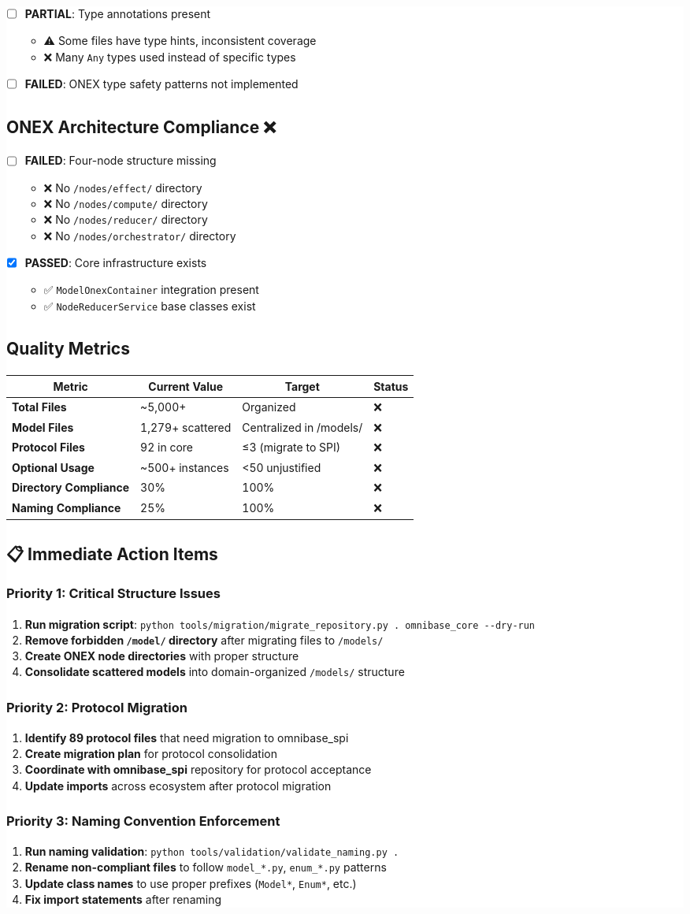 - [ ] **PARTIAL**: Type annotations present
  - ⚠️ Some files have type hints, inconsistent coverage
  - ❌ Many `Any` types used instead of specific types

- [ ] **FAILED**: ONEX type safety patterns not implemented

## ONEX Architecture Compliance ❌

- [ ] **FAILED**: Four-node structure missing
  - ❌ No `/nodes/effect/` directory
  - ❌ No `/nodes/compute/` directory
  - ❌ No `/nodes/reducer/` directory
  - ❌ No `/nodes/orchestrator/` directory

- [x] **PASSED**: Core infrastructure exists
  - ✅ `ModelOnexContainer` integration present
  - ✅ `NodeReducerService` base classes exist

## Quality Metrics

| Metric | Current Value | Target | Status |
|---|---|---|---|
| **Total Files** | ~5,000+ | Organized | ❌ |
| **Model Files** | 1,279+ scattered | Centralized in /models/ | ❌ |
| **Protocol Files** | 92 in core | ≤3 (migrate to SPI) | ❌ |
| **Optional Usage** | ~500+ instances | <50 unjustified | ❌ |
| **Directory Compliance** | 30% | 100% | ❌ |
| **Naming Compliance** | 25% | 100% | ❌ |

## 📋 Immediate Action Items

### Priority 1: Critical Structure Issues
1. **Run migration script**: `python tools/migration/migrate_repository.py . omnibase_core --dry-run`
2. **Remove forbidden `/model/` directory** after migrating files to `/models/`
3. **Create ONEX node directories** with proper structure
4. **Consolidate scattered models** into domain-organized `/models/` structure

### Priority 2: Protocol Migration
1. **Identify 89 protocol files** that need migration to omnibase_spi
2. **Create migration plan** for protocol consolidation
3. **Coordinate with omnibase_spi** repository for protocol acceptance
4. **Update imports** across ecosystem after protocol migration

### Priority 3: Naming Convention Enforcement
1. **Run naming validation**: `python tools/validation/validate_naming.py .`
2. **Rename non-compliant files** to follow `model_*.py`, `enum_*.py` patterns
3. **Update class names** to use proper prefixes (`Model*`, `Enum*`, etc.)
4. **Fix import statements** after renaming
